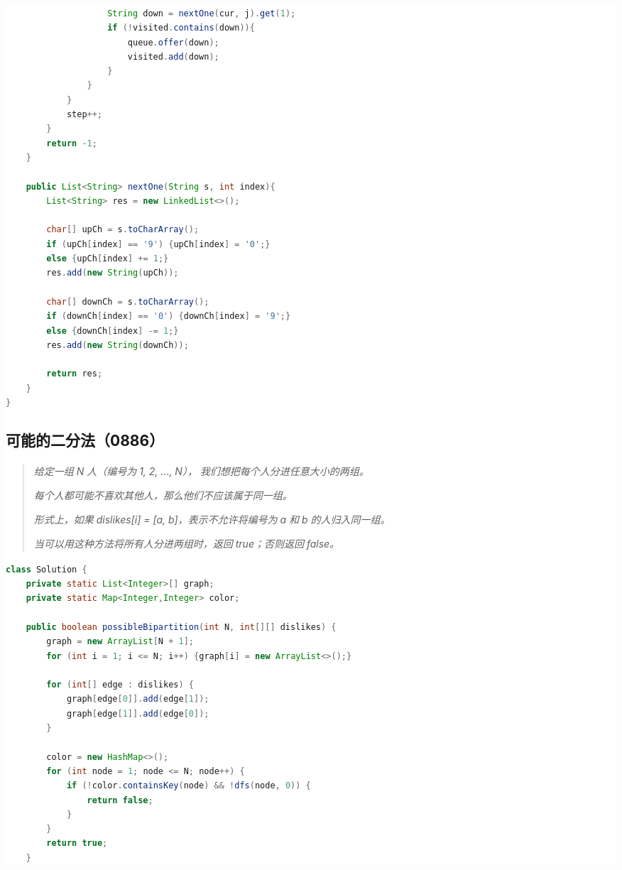```java
                    String down = nextOne(cur, j).get(1);
                    if (!visited.contains(down)){
                        queue.offer(down);
                        visited.add(down);
                    }
                }
            }
            step++;
        }
        return -1;
    }

    public List<String> nextOne(String s, int index){
        List<String> res = new LinkedList<>();

        char[] upCh = s.toCharArray();
        if (upCh[index] == '9') {upCh[index] = '0';}
        else {upCh[index] += 1;}
        res.add(new String(upCh));
        
        char[] downCh = s.toCharArray();
        if (downCh[index] == '0') {downCh[index] = '9';}
        else {downCh[index] -= 1;}
        res.add(new String(downCh));

        return res;
    }
}
```

## 可能的二分法（0886）

> *给定一组 N 人（编号为 1, 2, ..., N）， 我们想把每个人分进任意大小的两组。*
>
> *每个人都可能不喜欢其他人，那么他们不应该属于同一组。*
>
> *形式上，如果 dislikes[i] = [a, b]，表示不允许将编号为 a 和 b 的人归入同一组。*
>
> *当可以用这种方法将所有人分进两组时，返回 true；否则返回 false。*

```java
class Solution {
    private static List<Integer>[] graph;
    private static Map<Integer,Integer> color;

    public boolean possibleBipartition(int N, int[][] dislikes) {
        graph = new ArrayList[N + 1];
        for (int i = 1; i <= N; i++) {graph[i] = new ArrayList<>();}

        for (int[] edge : dislikes) {
            graph[edge[0]].add(edge[1]);
            graph[edge[1]].add(edge[0]);
        }

        color = new HashMap<>();
        for (int node = 1; node <= N; node++) {
            if (!color.containsKey(node) && !dfs(node, 0)) {
                return false;
            }
        }
        return true;
    }

```